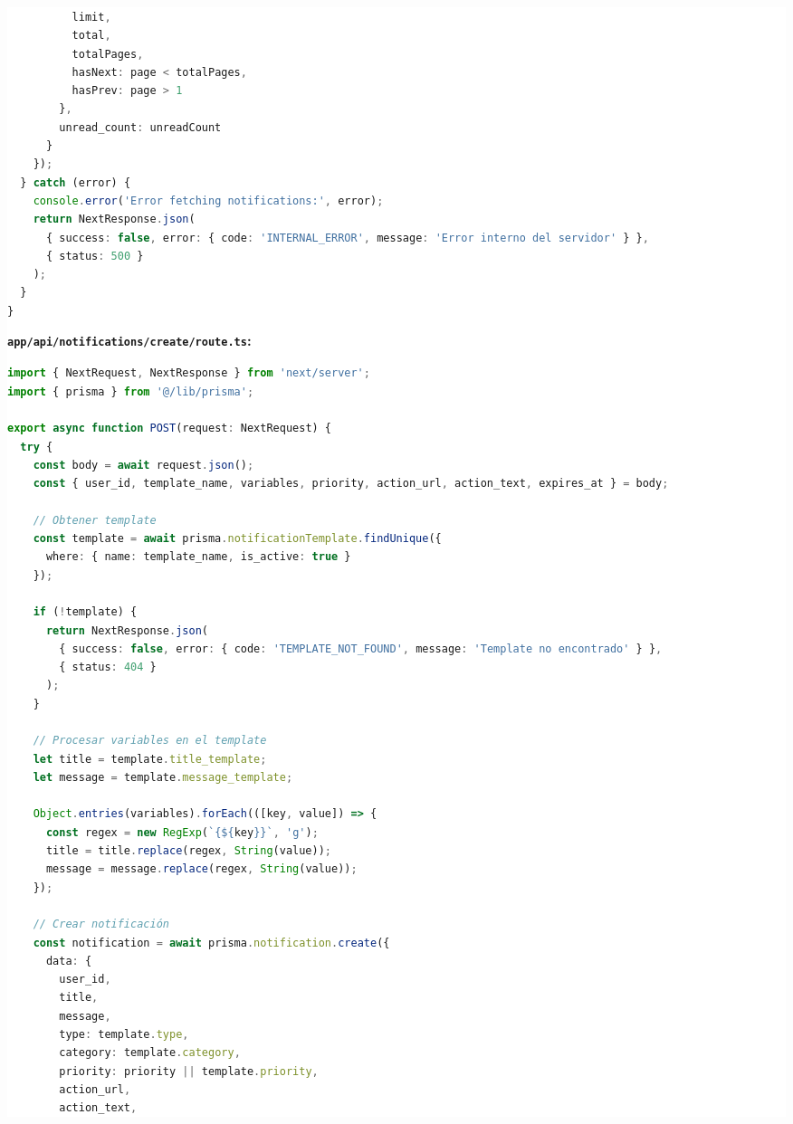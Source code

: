 ```typescript
          limit,
          total,
          totalPages,
          hasNext: page < totalPages,
          hasPrev: page > 1
        },
        unread_count: unreadCount
      }
    });
  } catch (error) {
    console.error('Error fetching notifications:', error);
    return NextResponse.json(
      { success: false, error: { code: 'INTERNAL_ERROR', message: 'Error interno del servidor' } },
      { status: 500 }
    );
  }
}
```

**`app/api/notifications/create/route.ts`:**
```typescript
import { NextRequest, NextResponse } from 'next/server';
import { prisma } from '@/lib/prisma';

export async function POST(request: NextRequest) {
  try {
    const body = await request.json();
    const { user_id, template_name, variables, priority, action_url, action_text, expires_at } = body;

    // Obtener template
    const template = await prisma.notificationTemplate.findUnique({
      where: { name: template_name, is_active: true }
    });

    if (!template) {
      return NextResponse.json(
        { success: false, error: { code: 'TEMPLATE_NOT_FOUND', message: 'Template no encontrado' } },
        { status: 404 }
      );
    }

    // Procesar variables en el template
    let title = template.title_template;
    let message = template.message_template;

    Object.entries(variables).forEach(([key, value]) => {
      const regex = new RegExp(`{${key}}`, 'g');
      title = title.replace(regex, String(value));
      message = message.replace(regex, String(value));
    });

    // Crear notificación
    const notification = await prisma.notification.create({
      data: {
        user_id,
        title,
        message,
        type: template.type,
        category: template.category,
        priority: priority || template.priority,
        action_url,
        action_text,
```